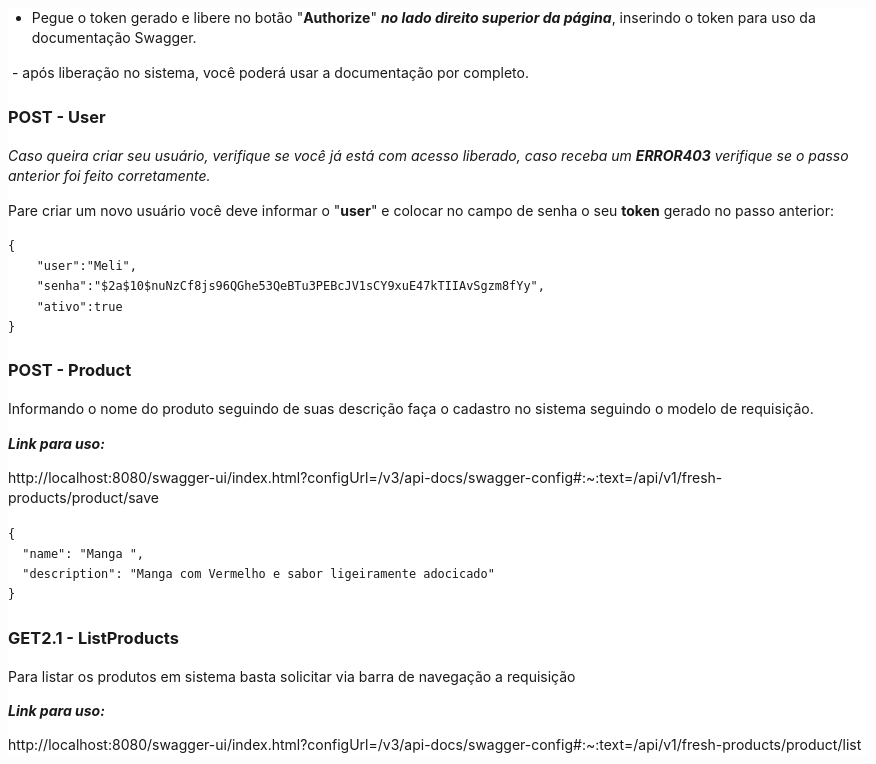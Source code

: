 * Pegue o token gerado e libere no botão "**Authorize**" ***no lado direito superior da página***, inserindo o token para uso da documentação Swagger.

​		- após liberação no sistema, você poderá usar a documentação por completo.



### POST - User

*Caso queira criar seu usuário, verifique se você já está com acesso liberado, caso receba um **ERROR403** verifique se o passo anterior foi feito corretamente.*



Pare criar um novo usuário você deve informar o "**user**" e colocar no campo de senha o seu **token** gerado no passo anterior:



```
{
    "user":"Meli",
    "senha":"$2a$10$nuNzCf8js96QGhe53QeBTu3PEBcJV1sCY9xuE47kTIIAvSgzm8fYy",
    "ativo":true
}
```



### POST - Product



Informando o nome do produto seguindo de suas descrição faça o cadastro no sistema seguindo o modelo de requisição.

***Link para uso:***

http://localhost:8080/swagger-ui/index.html?configUrl=/v3/api-docs/swagger-config#:~:text=/api/v1/fresh-products/product/save



```
{
  "name": "Manga ",
  "description": "Manga com Vermelho e sabor ligeiramente adocicado"
}
```



### GET2.1 - ListProducts



Para listar os produtos em sistema basta solicitar via barra de navegação a requisição

***Link para uso:***

http://localhost:8080/swagger-ui/index.html?configUrl=/v3/api-docs/swagger-config#:~:text=/api/v1/fresh-products/product/list

